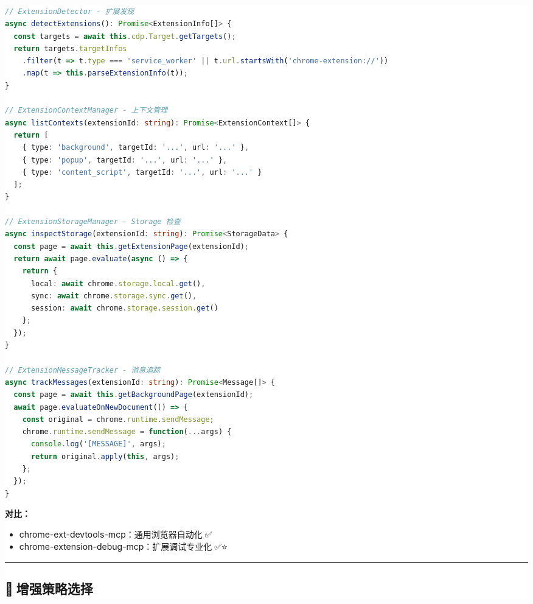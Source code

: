 ```typescript
// ExtensionDetector - 扩展发现
async detectExtensions(): Promise<ExtensionInfo[]> {
  const targets = await this.cdp.Target.getTargets();
  return targets.targetInfos
    .filter(t => t.type === 'service_worker' || t.url.startsWith('chrome-extension://'))
    .map(t => this.parseExtensionInfo(t));
}

// ExtensionContextManager - 上下文管理
async listContexts(extensionId: string): Promise<ExtensionContext[]> {
  return [
    { type: 'background', targetId: '...', url: '...' },
    { type: 'popup', targetId: '...', url: '...' },
    { type: 'content_script', targetId: '...', url: '...' }
  ];
}

// ExtensionStorageManager - Storage 检查
async inspectStorage(extensionId: string): Promise<StorageData> {
  const page = await this.getExtensionPage(extensionId);
  return await page.evaluate(async () => {
    return {
      local: await chrome.storage.local.get(),
      sync: await chrome.storage.sync.get(),
      session: await chrome.storage.session.get()
    };
  });
}

// ExtensionMessageTracker - 消息追踪
async trackMessages(extensionId: string): Promise<Message[]> {
  const page = await this.getBackgroundPage(extensionId);
  await page.evaluateOnNewDocument(() => {
    const original = chrome.runtime.sendMessage;
    chrome.runtime.sendMessage = function(...args) {
      console.log('[MESSAGE]', args);
      return original.apply(this, args);
    };
  });
}
```

**对比：**

- chrome-ext-devtools-mcp：通用浏览器自动化 ✅
- chrome-extension-debug-mcp：扩展调试专业化 ✅⭐

---

## 🎯 增强策略选择
